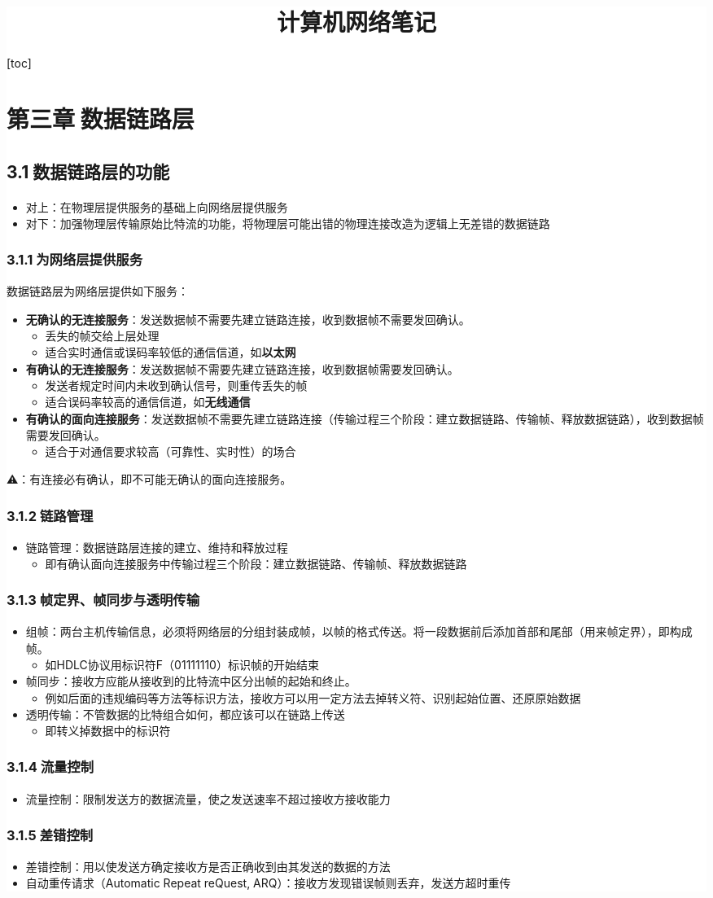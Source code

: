 <center><h1>计算机网络笔记</h1></center>

[toc]



# 第三章 数据链路层

## 3.1 数据链路层的功能

- 对上：在物理层提供服务的基础上向网络层提供服务
- 对下：加强物理层传输原始比特流的功能，将物理层可能出错的物理连接改造为逻辑上无差错的数据链路

### 3.1.1 为网络层提供服务

数据链路层为网络层提供如下服务：

- **无确认的无连接服务**：发送数据帧不需要先建立链路连接，收到数据帧不需要发回确认。
  - 丢失的帧交给上层处理
  - 适合实时通信或误码率较低的通信信道，如**以太网**
- **有确认的无连接服务**：发送数据帧不需要先建立链路连接，收到数据帧需要发回确认。
  - 发送者规定时间内未收到确认信号，则重传丢失的帧
  - 适合误码率较高的通信信道，如**无线通信**
- **有确认的面向连接服务**：发送数据帧不需要先建立链路连接（传输过程三个阶段：建立数据链路、传输帧、释放数据链路），收到数据帧需要发回确认。
  - 适合于对通信要求较高（可靠性、实时性）的场合

⚠️：有连接必有确认，即不可能无确认的面向连接服务。

### 3.1.2 链路管理

- 链路管理：数据链路层连接的建立、维持和释放过程
  - 即有确认面向连接服务中传输过程三个阶段：建立数据链路、传输帧、释放数据链路



### 3.1.3 帧定界、帧同步与透明传输

- 组帧：两台主机传输信息，必须将网络层的分组封装成帧，以帧的格式传送。将一段数据前后添加首部和尾部（用来帧定界），即构成帧。
  - 如HDLC协议用标识符F（01111110）标识帧的开始结束
- 帧同步：接收方应能从接收到的比特流中区分出帧的起始和终止。
  - 例如后面的违规编码等方法等标识方法，接收方可以用一定方法去掉转义符、识别起始位置、还原原始数据
- 透明传输：不管数据的比特组合如何，都应该可以在链路上传送
  - 即转义掉数据中的标识符



### 3.1.4 流量控制

- 流量控制：限制发送方的数据流量，使之发送速率不超过接收方接收能力



### 3.1.5 差错控制

- 差错控制：用以使发送方确定接收方是否正确收到由其发送的数据的方法
- 自动重传请求（Automatic Repeat reQuest, ARQ）：接收方发现错误帧则丢弃，发送方超时重传
